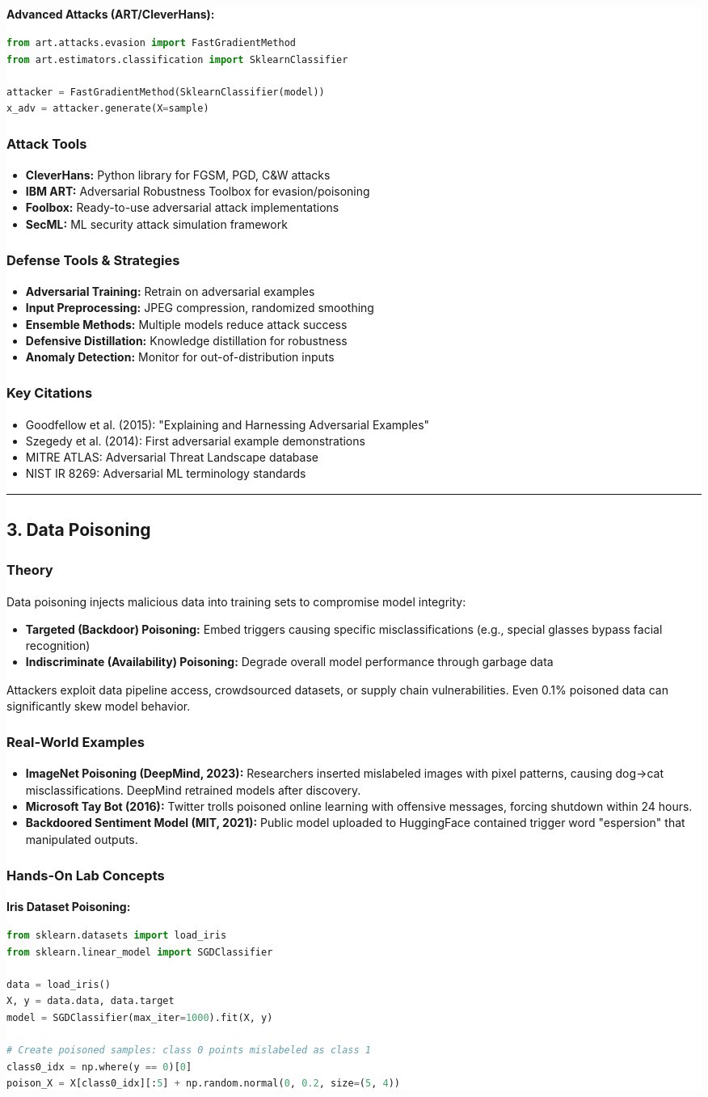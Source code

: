**Advanced Attacks (ART/CleverHans):**
```python
from art.attacks.evasion import FastGradientMethod
from art.estimators.classification import SklearnClassifier

attacker = FastGradientMethod(SklearnClassifier(model))
x_adv = attacker.generate(X=sample)
```

### Attack Tools
- **CleverHans:** Python library for FGSM, PGD, C&W attacks
- **IBM ART:** Adversarial Robustness Toolbox for evasion/poisoning
- **Foolbox:** Ready-to-use adversarial attack implementations
- **SecML:** ML security attack simulation framework

### Defense Tools & Strategies
- **Adversarial Training:** Retrain on adversarial examples
- **Input Preprocessing:** JPEG compression, randomized smoothing
- **Ensemble Methods:** Multiple models reduce attack success
- **Defensive Distillation:** Knowledge distillation for robustness
- **Anomaly Detection:** Monitor for out-of-distribution inputs

### Key Citations
- Goodfellow et al. (2015): "Explaining and Harnessing Adversarial Examples"
- Szegedy et al. (2014): First adversarial example demonstrations
- MITRE ATLAS: Adversarial Threat Landscape database
- NIST IR 8269: Adversarial ML terminology standards

---

## 3. Data Poisoning

### Theory
Data poisoning injects malicious data into training sets to compromise model integrity:
- **Targeted (Backdoor) Poisoning:** Embed triggers causing specific misclassifications (e.g., special glasses bypass facial recognition)
- **Indiscriminate (Availability) Poisoning:** Degrade overall model performance through garbage data

Attackers exploit data pipeline access, crowdsourced datasets, or supply chain vulnerabilities. Even 0.1% poisoned data can significantly skew model behavior.

### Real-World Examples
- **ImageNet Poisoning (DeepMind, 2023):** Researchers inserted mislabeled images with pixel patterns, causing dog→cat misclassifications. DeepMind retrained models after discovery.
- **Microsoft Tay Bot (2016):** Twitter trolls poisoned online learning with offensive messages, forcing shutdown within 24 hours.
- **Backdoored Sentiment Model (MIT, 2021):** Public model uploaded to HuggingFace contained trigger word "espersion" that manipulated outputs.

### Hands-On Lab Concepts
**Iris Dataset Poisoning:**
```python
from sklearn.datasets import load_iris
from sklearn.linear_model import SGDClassifier

data = load_iris()
X, y = data.data, data.target
model = SGDClassifier(max_iter=1000).fit(X, y)

# Create poisoned samples: class 0 points mislabeled as class 1
class0_idx = np.where(y == 0)[0]
poison_X = X[class0_idx][:5] + np.random.normal(0, 0.2, size=(5, 4))
```